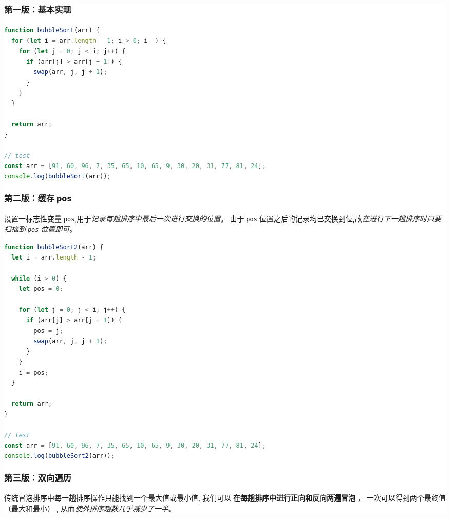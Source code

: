 ### 第一版：基本实现

```JavaScript
function bubbleSort(arr) {
  for (let i = arr.length - 1; i > 0; i--) {
    for (let j = 0; j < i; j++) {
      if (arr[j] > arr[j + 1]) {
        swap(arr, j, j + 1);
      }
    }
  }

  return arr;
}

// test
const arr = [91, 60, 96, 7, 35, 65, 10, 65, 9, 30, 20, 31, 77, 81, 24];
console.log(bubbleSort(arr));
```

### 第二版：缓存 pos

设置一标志性变量 `pos`,用于*记录每趟排序中最后一次进行交换的位置*。
由于 `pos` 位置之后的记录均已交换到位,故*在进行下一趟排序时只要扫描到 `pos` 位置即可*。

```JavaScript
function bubbleSort2(arr) {
  let i = arr.length - 1;

  while (i > 0) {
    let pos = 0;

    for (let j = 0; j < i; j++) {
      if (arr[j] > arr[j + 1]) {
        pos = j;
        swap(arr, j, j + 1);
      }
    }
    i = pos;
  }

  return arr;
}

// test
const arr = [91, 60, 96, 7, 35, 65, 10, 65, 9, 30, 20, 31, 77, 81, 24];
console.log(bubbleSort2(arr));
```

### 第三版：双向遍历

传统冒泡排序中每一趟排序操作只能找到一个最大值或最小值,
我们可以 **在每趟排序中进行正向和反向两遍冒泡** ，
一次可以得到两个最终值（最大和最小） , 从而*使外排序趟数几乎减少了一半*。
